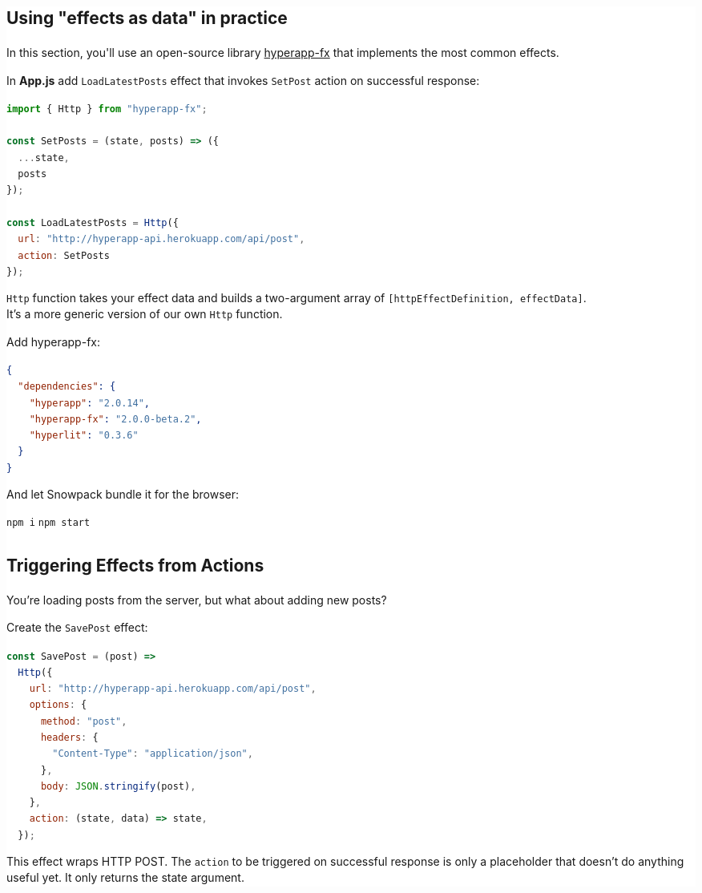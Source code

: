 ## Using "effects as data" in practice

In this section, you'll use an open-source library [hyperapp-fx](https://github.com/okwolf/hyperapp-fx) that implements the most common effects.


In **App.js** add `LoadLatestPosts` effect that invokes `SetPost` action on successful response:
```js
import { Http } from "hyperapp-fx";

const SetPosts = (state, posts) => ({
  ...state,
  posts
});

const LoadLatestPosts = Http({
  url: "http://hyperapp-api.herokuapp.com/api/post",
  action: SetPosts
});
```
`Http` function takes your effect data and builds a two-argument array of `[httpEffectDefinition, effectData]`.  
It’s a more generic version of our own `Http` function.

Add hyperapp-fx:
```json
{
  "dependencies": {
    "hyperapp": "2.0.14",
    "hyperapp-fx": "2.0.0-beta.2",
    "hyperlit": "0.3.6"
  }
}
```

And let Snowpack bundle it for the browser:

```npm i```
```npm start```

## Triggering Effects from Actions

You’re loading posts from the server, but what about adding new posts?

Create the `SavePost` effect:
```js
const SavePost = (post) =>
  Http({
    url: "http://hyperapp-api.herokuapp.com/api/post",
    options: {
      method: "post",
      headers: {
        "Content-Type": "application/json",
      },
      body: JSON.stringify(post),
    },
    action: (state, data) => state,
  });
```
This effect wraps HTTP POST. The `action` to be triggered on successful response is only a placeholder that doesn’t do anything useful yet. It only returns the state argument.
